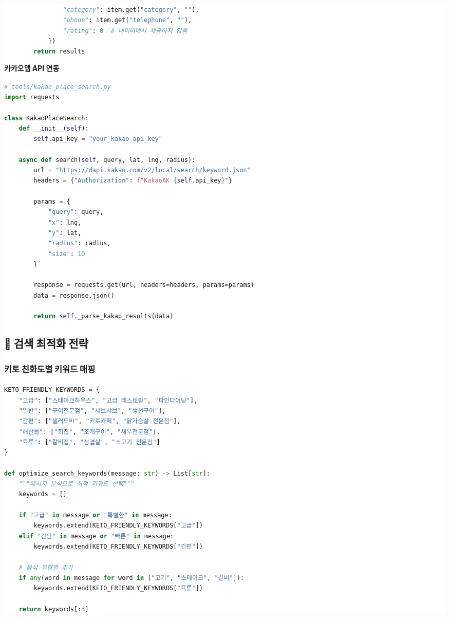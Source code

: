 ```python
                "category": item.get("category", ""),
                "phone": item.get("telephone", ""),
                "rating": 0  # 네이버에서 제공하지 않음
            })
        return results
```

**카카오맵 API 연동**
```python
# tools/kakao_place_search.py
import requests

class KakaoPlaceSearch:
    def __init__(self):
        self.api_key = "your_kakao_api_key"
    
    async def search(self, query, lat, lng, radius):
        url = "https://dapi.kakao.com/v2/local/search/keyword.json"
        headers = {"Authorization": f"KakaoAK {self.api_key}"}
        
        params = {
            "query": query,
            "x": lng,
            "y": lat,
            "radius": radius,
            "size": 10
        }
        
        response = requests.get(url, headers=headers, params=params)
        data = response.json()
        
        return self._parse_kakao_results(data)
```

## 🎯 검색 최적화 전략

### 키토 친화도별 키워드 매핑

```python
KETO_FRIENDLY_KEYWORDS = {
    "고급": ["스테이크하우스", "고급 레스토랑", "파인다이닝"],
    "일반": ["구이전문점", "샤브샤브", "생선구이"],
    "간편": ["샐러드바", "키토카페", "닭가슴살 전문점"],
    "해산물": ["회집", "조개구이", "새우전문점"],
    "육류": ["갈비집", "삼겹살", "소고기 전문점"]
}

def optimize_search_keywords(message: str) -> List[str]:
    """메시지 분석으로 최적 키워드 선택"""
    keywords = []
    
    if "고급" in message or "특별한" in message:
        keywords.extend(KETO_FRIENDLY_KEYWORDS["고급"])
    elif "간단" in message or "빠른" in message:
        keywords.extend(KETO_FRIENDLY_KEYWORDS["간편"])
    
    # 음식 유형별 추가
    if any(word in message for word in ["고기", "스테이크", "갈비"]):
        keywords.extend(KETO_FRIENDLY_KEYWORDS["육류"])
    
    return keywords[:3]
```
